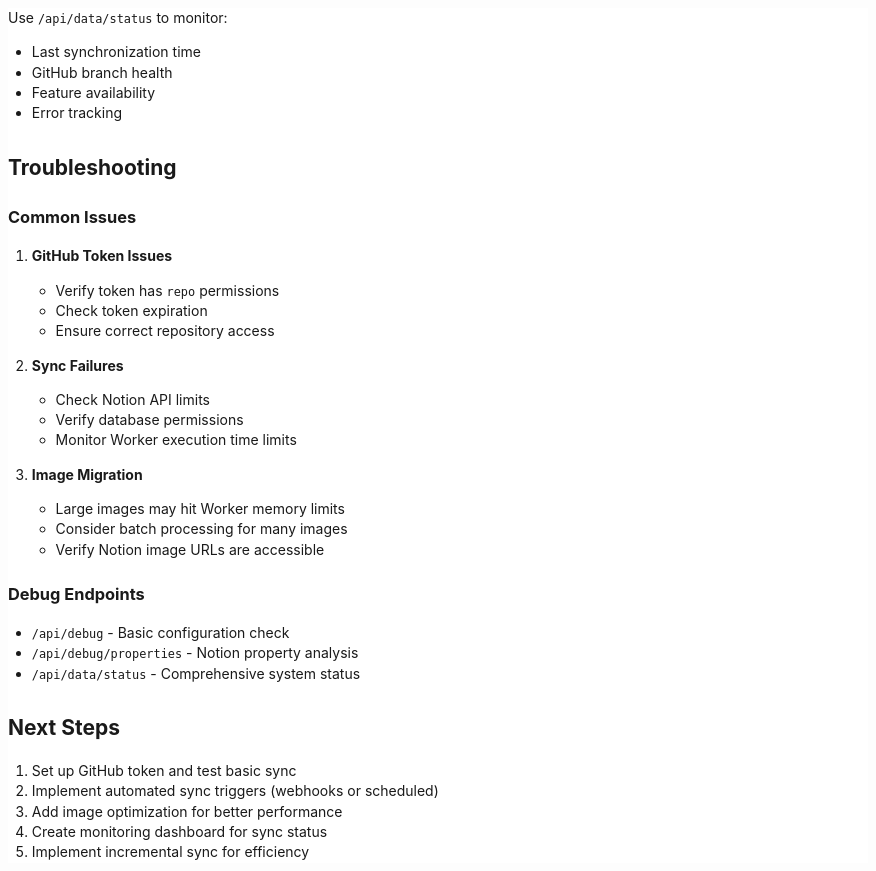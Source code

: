 Use `/api/data/status` to monitor:
- Last synchronization time
- GitHub branch health
- Feature availability
- Error tracking

## Troubleshooting

### Common Issues

1. **GitHub Token Issues**
   - Verify token has `repo` permissions
   - Check token expiration
   - Ensure correct repository access

2. **Sync Failures**
   - Check Notion API limits
   - Verify database permissions
   - Monitor Worker execution time limits

3. **Image Migration**
   - Large images may hit Worker memory limits
   - Consider batch processing for many images
   - Verify Notion image URLs are accessible

### Debug Endpoints

- `/api/debug` - Basic configuration check
- `/api/debug/properties` - Notion property analysis
- `/api/data/status` - Comprehensive system status

## Next Steps

1. Set up GitHub token and test basic sync
2. Implement automated sync triggers (webhooks or scheduled)
3. Add image optimization for better performance
4. Create monitoring dashboard for sync status
5. Implement incremental sync for efficiency

